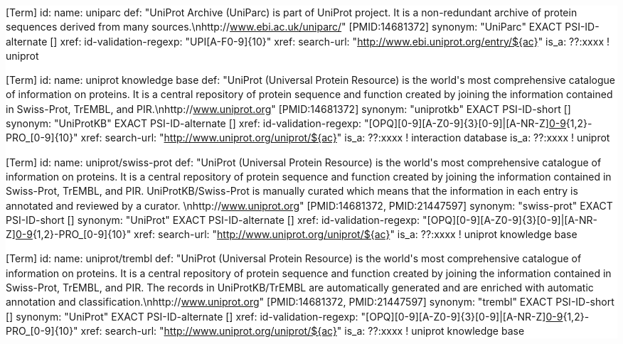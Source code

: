 [Term]
id: 
name: uniparc
def: "UniProt Archive (UniParc) is part of UniProt project. It is a non-redundant archive of protein sequences derived from many sources.\nhttp://www.ebi.ac.uk/uniparc/" [PMID:14681372]
synonym: "UniParc" EXACT PSI-ID-alternate []
xref: id-validation-regexp: "UPI[A-F0-9]{10}"
xref: search-url: "http://www.ebi.uniprot.org/entry/${ac}"
is_a: ??:xxxx ! uniprot

[Term]
id: 
name: uniprot knowledge base
def: "UniProt (Universal Protein Resource) is the world's most comprehensive catalogue of information on proteins. It is a central repository of protein sequence and function created by joining the information contained in Swiss-Prot, TrEMBL, and PIR.\nhttp://www.uniprot.org" [PMID:14681372]
synonym: "uniprotkb" EXACT PSI-ID-short []
synonym: "UniProtKB" EXACT PSI-ID-alternate []
xref: id-validation-regexp: "[OPQ][0-9][A-Z0-9]{3}[0-9]|[A-NR-Z][0-9]([A-Z][A-Z0-9]{2}[0-9]){1,2}-PRO_[0-9]{10}"
xref: search-url: "http://www.uniprot.org/uniprot/${ac}"
is_a: ??:xxxx ! interaction database
is_a: ??:xxxx ! uniprot

[Term]
id: 
name: uniprot/swiss-prot
def: "UniProt (Universal Protein Resource) is the world's most comprehensive catalogue of information on proteins. It is a central repository of protein sequence and function created by joining the information contained in Swiss-Prot, TrEMBL, and PIR. UniProtKB/Swiss-Prot is manually curated which means that the information in each entry is annotated and reviewed by a curator. \nhttp://www.uniprot.org" [PMID:14681372, PMID:21447597]
synonym: "swiss-prot" EXACT PSI-ID-short []
synonym: "UniProt" EXACT PSI-ID-alternate []
xref: id-validation-regexp: "[OPQ][0-9][A-Z0-9]{3}[0-9]|[A-NR-Z][0-9]([A-Z][A-Z0-9]{2}[0-9]){1,2}-PRO_[0-9]{10}"
xref: search-url: "http://www.uniprot.org/uniprot/${ac}"
is_a: ??:xxxx ! uniprot knowledge base

[Term]
id: 
name: uniprot/trembl
def: "UniProt (Universal Protein Resource) is the world's most comprehensive catalogue of information on proteins. It is a central repository of protein sequence and function created by joining the information contained in Swiss-Prot, TrEMBL, and PIR. The records in UniProtKB/TrEMBL are automatically generated and are enriched with automatic annotation and classification.\nhttp://www.uniprot.org" [PMID:14681372, PMID:21447597]
synonym: "trembl" EXACT PSI-ID-short []
synonym: "UniProt" EXACT PSI-ID-alternate []
xref: id-validation-regexp: "[OPQ][0-9][A-Z0-9]{3}[0-9]|[A-NR-Z][0-9]([A-Z][A-Z0-9]{2}[0-9]){1,2}-PRO_[0-9]{10}"
xref: search-url: "http://www.uniprot.org/uniprot/${ac}"
is_a: ??:xxxx ! uniprot knowledge base
